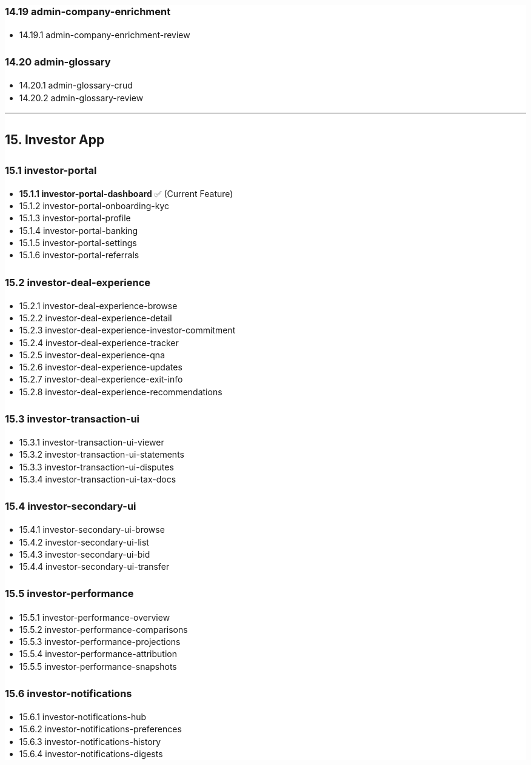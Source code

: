 ### 14.19 admin-company-enrichment
- 14.19.1 admin-company-enrichment-review

### 14.20 admin-glossary
- 14.20.1 admin-glossary-crud
- 14.20.2 admin-glossary-review

---

## 15. Investor App
### 15.1 investor-portal
- **15.1.1 investor-portal-dashboard** ✅ (Current Feature)
- 15.1.2 investor-portal-onboarding-kyc
- 15.1.3 investor-portal-profile
- 15.1.4 investor-portal-banking
- 15.1.5 investor-portal-settings
- 15.1.6 investor-portal-referrals

### 15.2 investor-deal-experience
- 15.2.1 investor-deal-experience-browse
- 15.2.2 investor-deal-experience-detail
- 15.2.3 investor-deal-experience-investor-commitment
- 15.2.4 investor-deal-experience-tracker
- 15.2.5 investor-deal-experience-qna
- 15.2.6 investor-deal-experience-updates
- 15.2.7 investor-deal-experience-exit-info
- 15.2.8 investor-deal-experience-recommendations

### 15.3 investor-transaction-ui
- 15.3.1 investor-transaction-ui-viewer
- 15.3.2 investor-transaction-ui-statements
- 15.3.3 investor-transaction-ui-disputes
- 15.3.4 investor-transaction-ui-tax-docs

### 15.4 investor-secondary-ui
- 15.4.1 investor-secondary-ui-browse
- 15.4.2 investor-secondary-ui-list
- 15.4.3 investor-secondary-ui-bid
- 15.4.4 investor-secondary-ui-transfer

### 15.5 investor-performance
- 15.5.1 investor-performance-overview
- 15.5.2 investor-performance-comparisons
- 15.5.3 investor-performance-projections
- 15.5.4 investor-performance-attribution
- 15.5.5 investor-performance-snapshots

### 15.6 investor-notifications
- 15.6.1 investor-notifications-hub
- 15.6.2 investor-notifications-preferences
- 15.6.3 investor-notifications-history
- 15.6.4 investor-notifications-digests
